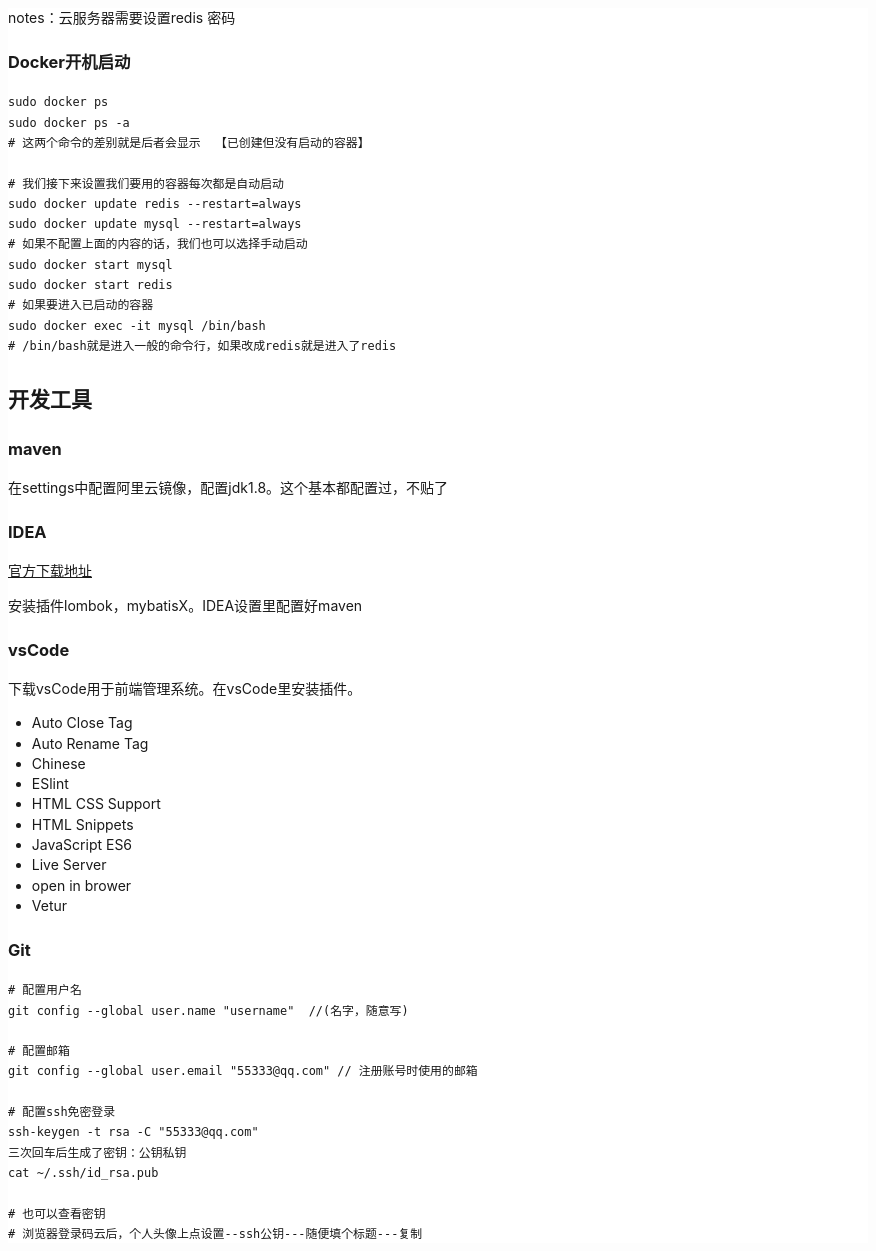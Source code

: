 notes：云服务器需要设置redis 密码

### Docker开机启动

~~~shell
sudo docker ps
sudo docker ps -a
# 这两个命令的差别就是后者会显示  【已创建但没有启动的容器】

# 我们接下来设置我们要用的容器每次都是自动启动
sudo docker update redis --restart=always
sudo docker update mysql --restart=always
# 如果不配置上面的内容的话，我们也可以选择手动启动
sudo docker start mysql
sudo docker start redis
# 如果要进入已启动的容器
sudo docker exec -it mysql /bin/bash
# /bin/bash就是进入一般的命令行，如果改成redis就是进入了redis

~~~



## 开发工具

### maven

在settings中配置阿里云镜像，配置jdk1.8。这个基本都配置过，不贴了

### IDEA

[官方下载地址](https://www.jetbrains.com/idea/download/other.html)

安装插件lombok，mybatisX。IDEA设置里配置好maven

### vsCode

下载vsCode用于前端管理系统。在vsCode里安装插件。

- Auto Close Tag
- Auto Rename Tag
- Chinese
- ESlint
- HTML CSS Support
- HTML Snippets
- JavaScript ES6
- Live Server
- open in brower
- Vetur
  

### Git

~~~shell
# 配置用户名
git config --global user.name "username"  //(名字，随意写)

# 配置邮箱
git config --global user.email "55333@qq.com" // 注册账号时使用的邮箱

# 配置ssh免密登录
ssh-keygen -t rsa -C "55333@qq.com"
三次回车后生成了密钥：公钥私钥
cat ~/.ssh/id_rsa.pub

# 也可以查看密钥
# 浏览器登录码云后，个人头像上点设置--ssh公钥---随便填个标题---复制
~~~
